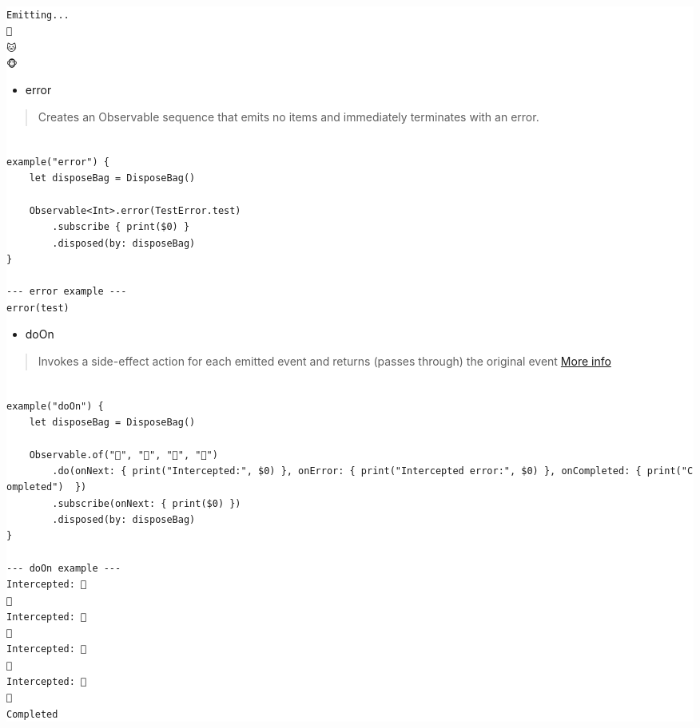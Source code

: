 ```
Emitting...
🐶
🐱
🐵

```

* error

> Creates an Observable sequence that emits no items and immediately terminates with an error.

```

example("error") {
    let disposeBag = DisposeBag()
        
    Observable<Int>.error(TestError.test)
        .subscribe { print($0) }
        .disposed(by: disposeBag)
}

--- error example ---
error(test)

```

* doOn

> Invokes a side-effect action for each emitted event and returns (passes through) the original event
[More info](http://reactivex.io/documentation/operators/do.html)

```

example("doOn") {
    let disposeBag = DisposeBag()
    
    Observable.of("🍎", "🍐", "🍊", "🍋")
        .do(onNext: { print("Intercepted:", $0) }, onError: { print("Intercepted error:", $0) }, onCompleted: { print("Completed")  })
        .subscribe(onNext: { print($0) })
        .disposed(by: disposeBag)
}

--- doOn example ---
Intercepted: 🍎
🍎
Intercepted: 🍐
🍐
Intercepted: 🍊
🍊
Intercepted: 🍋
🍋
Completed

```
